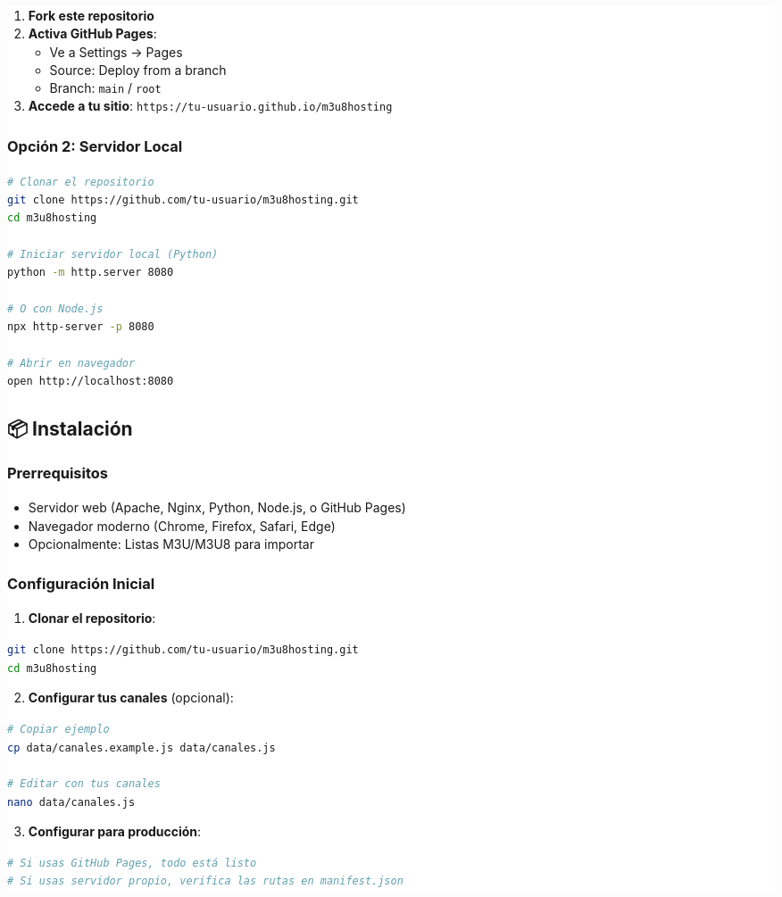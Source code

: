 1. **Fork este repositorio**
2. **Activa GitHub Pages**:
   - Ve a Settings → Pages
   - Source: Deploy from a branch
   - Branch: `main` / `root`
3. **Accede a tu sitio**: `https://tu-usuario.github.io/m3u8hosting`

### Opción 2: Servidor Local

```bash
# Clonar el repositorio
git clone https://github.com/tu-usuario/m3u8hosting.git
cd m3u8hosting

# Iniciar servidor local (Python)
python -m http.server 8080

# O con Node.js
npx http-server -p 8080

# Abrir en navegador
open http://localhost:8080
```

## 📦 Instalación

### Prerrequisitos

- Servidor web (Apache, Nginx, Python, Node.js, o GitHub Pages)
- Navegador moderno (Chrome, Firefox, Safari, Edge)
- Opcionalmente: Listas M3U/M3U8 para importar

### Configuración Inicial

1. **Clonar el repositorio**:
```bash
git clone https://github.com/tu-usuario/m3u8hosting.git
cd m3u8hosting
```

2. **Configurar tus canales** (opcional):
```bash
# Copiar ejemplo
cp data/canales.example.js data/canales.js

# Editar con tus canales
nano data/canales.js
```

3. **Configurar para producción**:
```bash
# Si usas GitHub Pages, todo está listo
# Si usas servidor propio, verifica las rutas en manifest.json
```
